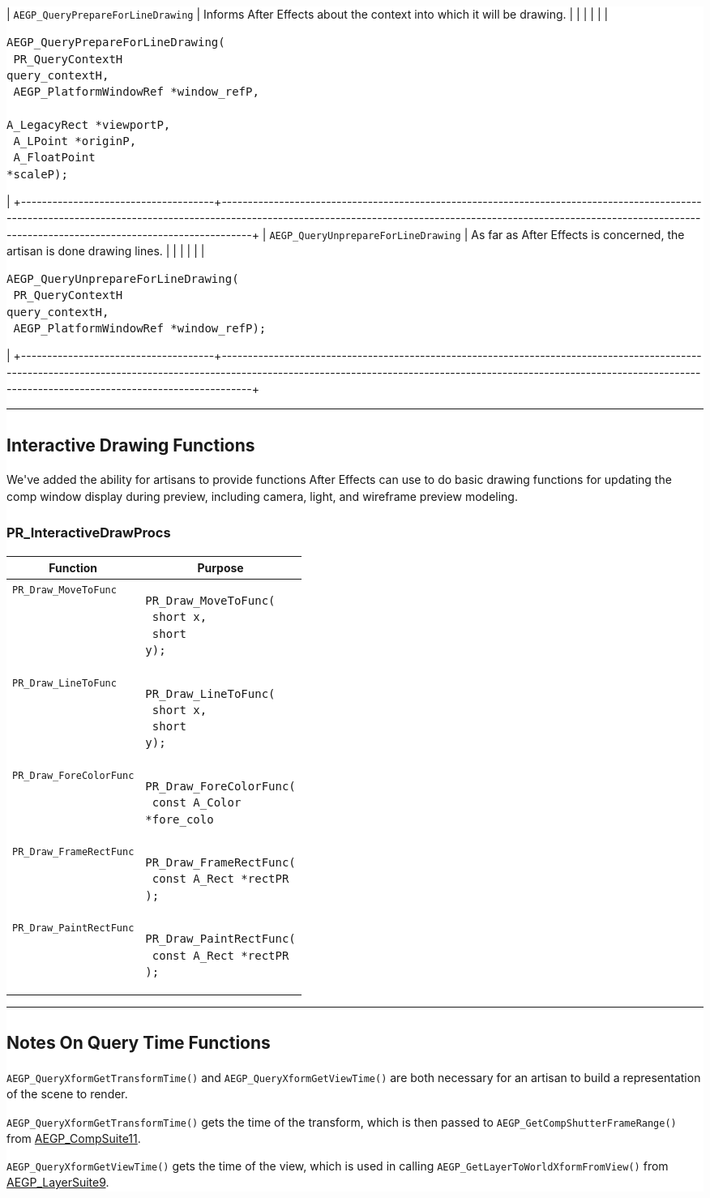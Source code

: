 | `AEGP_QueryPrepareForLineDrawing`   | Informs After Effects about the context into which it will be drawing.                                                                                                                                                                                                         |
|                                     |                                                                                                                                                                                                                                                                                |
|                                     | <pre lang="cpp">AEGP_QueryPrepareForLineDrawing(<br/>  PR_QueryContextH        query_contextH,<br/>  AEGP_PlatformWindowRef  \*window_refP,<br/>  A_LegacyRect            \*viewportP,<br/>  A_LPoint                \*originP,<br/>  A_FloatPoint            \*scaleP);</pre> |
+-------------------------------------+--------------------------------------------------------------------------------------------------------------------------------------------------------------------------------------------------------------------------------------------------------------------------------+
| `AEGP_QueryUnprepareForLineDrawing` | As far as After Effects is concerned, the artisan is done drawing lines.                                                                                                                                                                                                       |
|                                     |                                                                                                                                                                                                                                                                                |
|                                     | <pre lang="cpp">AEGP_QueryUnprepareForLineDrawing(<br/>  PR_QueryContextH        query_contextH,<br/>  AEGP_PlatformWindowRef  \*window_refP);</pre>                                                                                                                           |
+-------------------------------------+--------------------------------------------------------------------------------------------------------------------------------------------------------------------------------------------------------------------------------------------------------------------------------+

---

## Interactive Drawing Functions

We've added the ability for artisans to provide functions After Effects can use to do basic drawing functions for updating the comp window display during preview, including camera, light, and wireframe preview modeling.

### PR_InteractiveDrawProcs

|        Function         |                                    Purpose                                    |
| ----------------------- | ----------------------------------------------------------------------------- |
| `PR_Draw_MoveToFunc`    | <pre lang="cpp">PR_Draw_MoveToFunc(<br/>  short  x,<br/>  short  y);</pre>    |
| `PR_Draw_LineToFunc`    | <pre lang="cpp">PR_Draw_LineToFunc(<br/>  short  x,<br/>  short  y);</pre>    |
| `PR_Draw_ForeColorFunc` | <pre lang="cpp">PR_Draw_ForeColorFunc(<br/>  const A_Color  \*fore_colo</pre> |
| `PR_Draw_FrameRectFunc` | <pre lang="cpp">PR_Draw_FrameRectFunc(<br/>  const A_Rect  \*rectPR );</pre>  |
| `PR_Draw_PaintRectFunc` | <pre lang="cpp">PR_Draw_PaintRectFunc(<br/>  const A_Rect  \*rectPR );</pre>  |

---

## Notes On Query Time Functions

`AEGP_QueryXformGetTransformTime()` and `AEGP_QueryXformGetViewTime()` are both necessary for an artisan to build a representation of the scene to render.

`AEGP_QueryXformGetTransformTime()` gets the time of the transform, which is then passed to `AEGP_GetCompShutterFrameRange()` from [AEGP_CompSuite11](../aegps/aegp-suites.md#aegp_compsuite11).

`AEGP_QueryXformGetViewTime()` gets the time of the view, which is used in calling `AEGP_GetLayerToWorldXformFromView()` from [AEGP_LayerSuite9](../aegps/aegp-suites.md#aegp_layersuite9).
